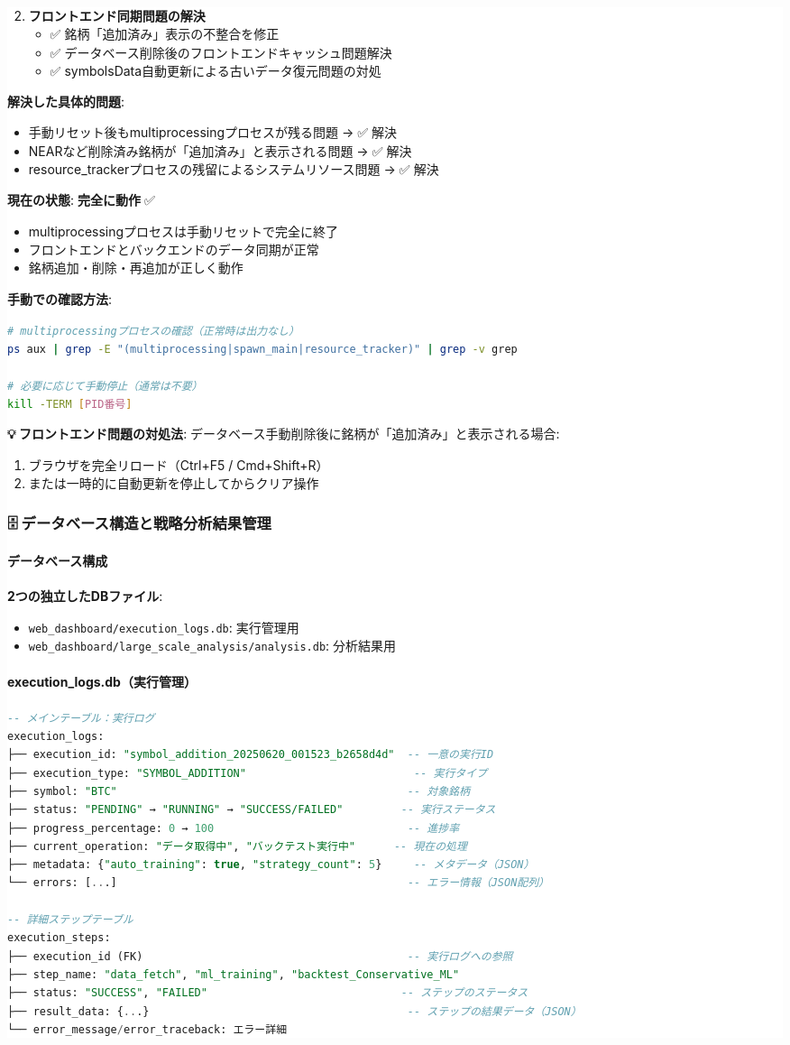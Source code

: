 2. **フロントエンド同期問題の解決**
   - ✅ 銘柄「追加済み」表示の不整合を修正
   - ✅ データベース削除後のフロントエンドキャッシュ問題解決
   - ✅ symbolsData自動更新による古いデータ復元問題の対処

**解決した具体的問題**:
- 手動リセット後もmultiprocessingプロセスが残る問題 → ✅ 解決
- NEARなど削除済み銘柄が「追加済み」と表示される問題 → ✅ 解決
- resource_trackerプロセスの残留によるシステムリソース問題 → ✅ 解決

**現在の状態**: **完全に動作** ✅
- multiprocessingプロセスは手動リセットで完全に終了
- フロントエンドとバックエンドのデータ同期が正常
- 銘柄追加・削除・再追加が正しく動作

**手動での確認方法**:
```bash
# multiprocessingプロセスの確認（正常時は出力なし）
ps aux | grep -E "(multiprocessing|spawn_main|resource_tracker)" | grep -v grep

# 必要に応じて手動停止（通常は不要）
kill -TERM [PID番号]
```

**💡 フロントエンド問題の対処法**:
データベース手動削除後に銘柄が「追加済み」と表示される場合:
1. ブラウザを完全リロード（Ctrl+F5 / Cmd+Shift+R）
2. または一時的に自動更新を停止してからクリア操作

### 🗄️ データベース構造と戦略分析結果管理

#### データベース構成

**2つの独立したDBファイル**:
- `web_dashboard/execution_logs.db`: 実行管理用
- `web_dashboard/large_scale_analysis/analysis.db`: 分析結果用

#### execution_logs.db（実行管理）

```sql
-- メインテーブル：実行ログ
execution_logs:
├── execution_id: "symbol_addition_20250620_001523_b2658d4d"  -- 一意の実行ID
├── execution_type: "SYMBOL_ADDITION"                          -- 実行タイプ
├── symbol: "BTC"                                             -- 対象銘柄
├── status: "PENDING" → "RUNNING" → "SUCCESS/FAILED"         -- 実行ステータス
├── progress_percentage: 0 → 100                              -- 進捗率
├── current_operation: "データ取得中", "バックテスト実行中"      -- 現在の処理
├── metadata: {"auto_training": true, "strategy_count": 5}     -- メタデータ（JSON）
└── errors: [...]                                             -- エラー情報（JSON配列）

-- 詳細ステップテーブル
execution_steps:
├── execution_id (FK)                                         -- 実行ログへの参照
├── step_name: "data_fetch", "ml_training", "backtest_Conservative_ML"
├── status: "SUCCESS", "FAILED"                              -- ステップのステータス
├── result_data: {...}                                        -- ステップの結果データ（JSON）
└── error_message/error_traceback: エラー詳細
```
